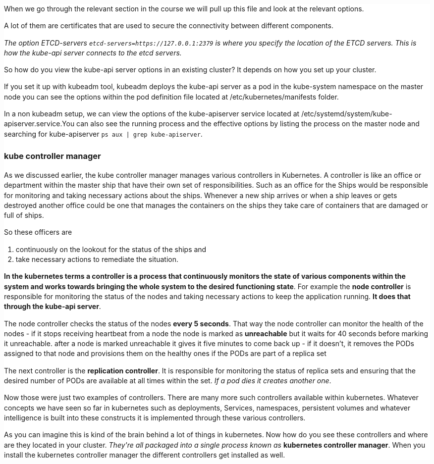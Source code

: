 When we go through the relevant section in the course we will pull up this file and look at the relevant options.

A lot of them are certificates that are used to secure the connectivity between different components.

_The option ETCD-servers `etcd-servers=https://127.0.0.1:2379` is where you specify the location of the ETCD servers. This is how the kube-api server connects to the etcd servers._

So how do you view the kube-api server options in an existing cluster? It depends on how you set up your cluster.

If you set it up with kubeadm tool, kubeadm deploys the kube-api server as a pod in the kube-system namespace on the master node you can see the options within the pod definition file located at /etc/kubernetes/manifests folder.

In a non kubeadm setup, we can view the options of the kube-apiserver service located at /etc/systemd/system/kube-apiserver.service.You can also see the running process and the effective options by listing the process on the master node and searching for kube-apiserver `ps aux | grep kube-apiserver`.

### kube controller manager

As we discussed earlier, the kube controller manager manages various controllers in Kubernetes. A controller is like an office or department within the master ship that have their own set of responsibilities. Such as an office for the Ships would be responsible for monitoring and taking necessary actions about the ships. Whenever a new ship arrives or when a ship leaves or gets destroyed another office could be one that manages the containers on the ships they take care of containers that are damaged or full of ships.

So these officers are

1. continuously on the lookout for the status of the ships and
2. take necessary actions to remediate the situation.

**In the kubernetes terms a controller is a process that continuously monitors the state of various components within the system and works towards bringing the whole system to the desired functioning state**. For example the __node controller__ is responsible for monitoring the status of the nodes and taking necessary actions to keep the application running. **It does that through the kube-api server**.

The node controller checks the status of the nodes **every 5 seconds**. That way the node controller can monitor the health of the nodes - if it stops receiving heartbeat from a node the node is marked as **unreachable** but it waits for 40 seconds before marking it unreachable. after a node is marked unreachable it gives it five minutes to come back up - if it doesn’t, it removes the PODs assigned to that node and provisions them on the healthy ones if the PODs are part of a replica set

The next controller is the **replication controller**. It is responsible for monitoring the status of replica sets and ensuring that the desired number of PODs are available at all times within the set. _If a pod dies it creates another one_.

Now those were just two examples of controllers. There are many more such controllers available within kubernetes. Whatever concepts we have seen so far in kubernetes such as deployments, Services, namespaces, persistent volumes and whatever intelligence is built into these constructs it is implemented through these various controllers.

As you can imagine this is kind of the brain behind a lot of things in kubernetes. Now how do you see these controllers and where are they located in your cluster. _They're all packaged into a single process known as_ **kubernetes controller manager**. When you install the kubernetes controller manager the different controllers get installed as well.

